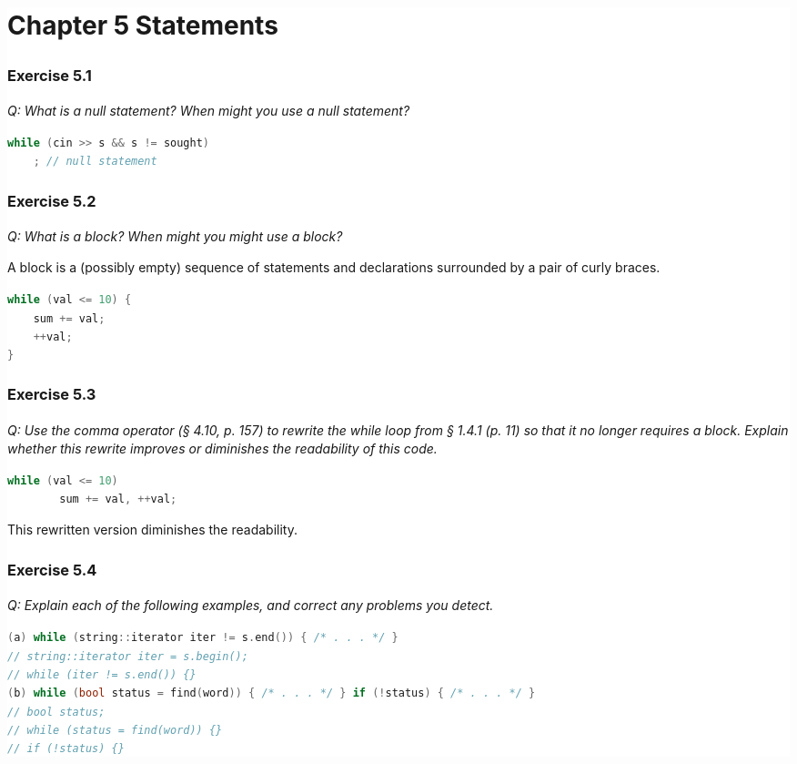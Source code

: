 # Chapter 5 Statements

### Exercise 5.1

*Q: What is a null statement? When might you use a null statement?*

```c++
while (cin >> s && s != sought)
	; // null statement
```



### Exercise 5.2

*Q: What is a block? When might you might use a block?*

A block is a (possibly empty) sequence of statements and declarations surrounded by a pair of curly braces.

```c++
while (val <= 10) {
    sum += val;
    ++val;
}
```



### Exercise 5.3

*Q: Use the comma operator (§ 4.10, p. 157) to rewrite the while loop from § 1.4.1 (p. 11) so that it no longer requires a block. Explain whether this rewrite improves or diminishes the readability of this code.*

```c++
while (val <= 10)
        sum += val, ++val;
```

This rewritten version diminishes the readability.



### Exercise 5.4

*Q: Explain each of the following examples, and correct any problems you detect.*

```c++
(a) while (string::iterator iter != s.end()) { /* . . . */ }
// string::iterator iter = s.begin();
// while (iter != s.end()) {}
(b) while (bool status = find(word)) { /* . . . */ } if (!status) { /* . . . */ }
// bool status;
// while (status = find(word)) {}
// if (!status) {}
```
